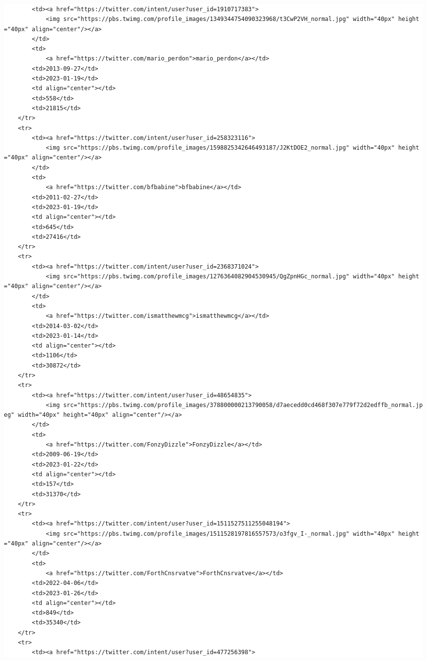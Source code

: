             <td><a href="https://twitter.com/intent/user?user_id=1910717383">
                <img src="https://pbs.twimg.com/profile_images/1349344754090323968/t3CwP2VH_normal.jpg" width="40px" height="40px" align="center"/></a>
            </td>
            <td>
                <a href="https://twitter.com/mario_perdon">mario_perdon</a></td>
            <td>2013-09-27</td>
            <td>2023-01-19</td>
            <td align="center"></td>
            <td>558</td>
            <td>21815</td>
        </tr>
        <tr>
            <td><a href="https://twitter.com/intent/user?user_id=258323116">
                <img src="https://pbs.twimg.com/profile_images/1598825342646493187/J2KtDOE2_normal.jpg" width="40px" height="40px" align="center"/></a>
            </td>
            <td>
                <a href="https://twitter.com/bfbabine">bfbabine</a></td>
            <td>2011-02-27</td>
            <td>2023-01-19</td>
            <td align="center"></td>
            <td>645</td>
            <td>27416</td>
        </tr>
        <tr>
            <td><a href="https://twitter.com/intent/user?user_id=2368371024">
                <img src="https://pbs.twimg.com/profile_images/1276364082904530945/QgZpnHGc_normal.jpg" width="40px" height="40px" align="center"/></a>
            </td>
            <td>
                <a href="https://twitter.com/ismatthewmcg">ismatthewmcg</a></td>
            <td>2014-03-02</td>
            <td>2023-01-14</td>
            <td align="center"></td>
            <td>1106</td>
            <td>30872</td>
        </tr>
        <tr>
            <td><a href="https://twitter.com/intent/user?user_id=48654835">
                <img src="https://pbs.twimg.com/profile_images/378800000213790058/d7aecedd0cd468f307e779f72d2edffb_normal.jpeg" width="40px" height="40px" align="center"/></a>
            </td>
            <td>
                <a href="https://twitter.com/FonzyDizzle">FonzyDizzle</a></td>
            <td>2009-06-19</td>
            <td>2023-01-22</td>
            <td align="center"></td>
            <td>157</td>
            <td>31370</td>
        </tr>
        <tr>
            <td><a href="https://twitter.com/intent/user?user_id=1511527511255048194">
                <img src="https://pbs.twimg.com/profile_images/1511528197816557573/o3fgv_I-_normal.jpg" width="40px" height="40px" align="center"/></a>
            </td>
            <td>
                <a href="https://twitter.com/ForthCnsrvatve">ForthCnsrvatve</a></td>
            <td>2022-04-06</td>
            <td>2023-01-26</td>
            <td align="center"></td>
            <td>849</td>
            <td>35340</td>
        </tr>
        <tr>
            <td><a href="https://twitter.com/intent/user?user_id=477256398">